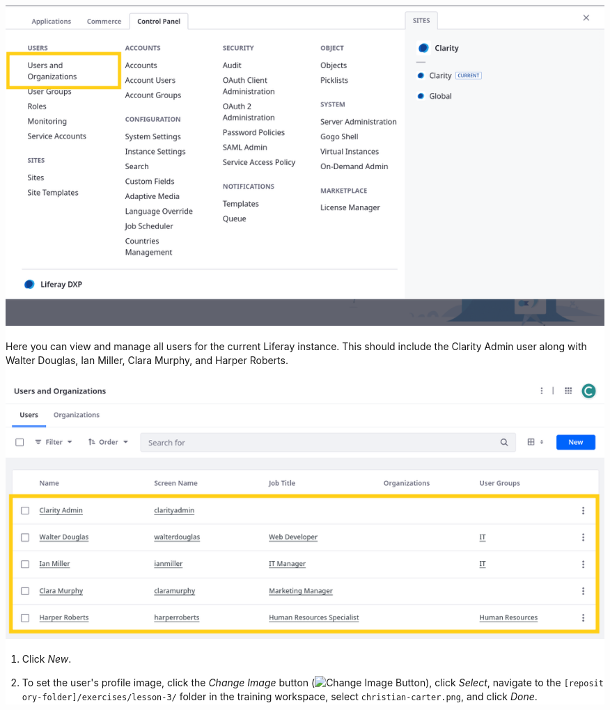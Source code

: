    ![Open the Users and Organization application in the Global Menu.](./day-1-exercises-for-building-enterprise-websites-with-liferay/lesson3/images/02.png)

   Here you can view and manage all users for the current Liferay instance. This should include the Clarity Admin user along with Walter Douglas, Ian Miller, Clara Murphy, and Harper Roberts.

   ![The menu displays all users in your instance.](./day-1-exercises-for-building-enterprise-websites-with-liferay/lesson3/images/03.png)

1. Click *New*.

1. To set the user's profile image, click the *Change Image* button (![Change Image Button](./../../../../../dxp/latest/en/images/icon-change.png)), click *Select*, navigate to the `[repository-folder]/exercises/lesson-3/` folder in the training workspace, select `christian-carter.png`, and click *Done*.
